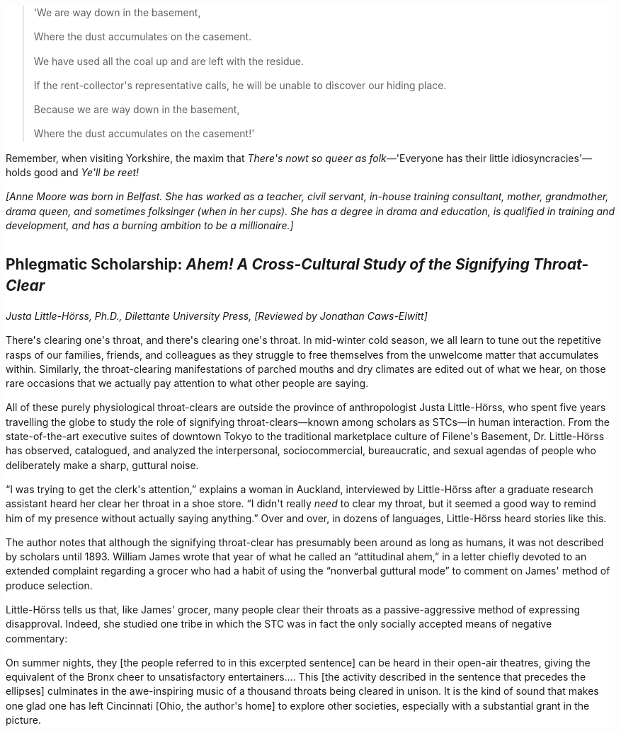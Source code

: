 >'We are way down in the basement, 
>
>Where the dust accumulates on the casement.
>
>We have used all the coal up and are left with the residue.
>
>If the rent-collector's representative calls, he will be unable to discover our hiding place.
>
>Because we are way down in the basement,
>
>Where the dust accumulates on the casement!'

Remember, when visiting Yorkshire, the maxim that *There's nowt so queer as folk—*'Everyone has their little idiosyncracies'—holds good and *Ye'll be reet!*

*[Anne Moore was born in Belfast. She has worked as a teacher, civil servant, in-house training consultant, mother, grandmother, drama queen, and sometimes folksinger (when in her cups). She has a degree in drama and education, is qualified in training and development, and has a burning ambition to be a millionaire.]*

## Phlegmatic Scholarship: *Ahem!  A Cross-Cultural Study of the Signifying Throat-Clear*
*Justa Little-Hörss, Ph.D., Dilettante University Press, [Reviewed by Jonathan Caws-Elwitt]*

There's clearing one's throat, and there's clearing one's throat. In mid-winter cold season, we all learn to tune out the repetitive rasps of our families, friends, and colleagues as they struggle to free themselves from the unwelcome matter that accumulates within. Similarly, the throat-clearing manifestations of parched mouths and dry climates are edited out of what we hear, on those rare occasions that we actually pay attention to what other people are saying.

All of these purely physiological throat-clears are outside the province of anthropologist Justa Little-Hörss, who spent five years travelling the globe to study the role of signifying throat-clears—known among scholars as STCs—in human interaction. From the state-of-the-art executive suites of downtown Tokyo to the traditional marketplace culture of Filene&apos;s Basement, Dr. Little-Hörss has observed, catalogued, and analyzed the interpersonal, sociocommercial, bureaucratic, and sexual agendas of people who deliberately make a sharp, guttural noise.

&ldquo;I was trying to get the clerk&apos;s attention,&rdquo; explains a woman in Auckland, interviewed by Little-Hörss after a graduate research assistant heard her clear her throat in a shoe store. &ldquo;I didn&apos;t really *need* to clear my throat, but it seemed a good way to remind him of my presence without actually saying anything.&rdquo; Over and over, in dozens of languages, Little-Hörss heard stories like this.

The author notes that although the signifying throat-clear has presumably been around as long as humans, it was not described by scholars until 1893.  William James wrote that year of what he called an &ldquo;attitudinal ahem,&rdquo; in a letter chiefly devoted to an extended complaint regarding a grocer who had a habit of using the &ldquo;nonverbal guttural mode&rdquo; to comment on James' method of produce selection.

Little-Hörss tells us that, like James' grocer, many people clear their throats as a passive-aggressive method of expressing disapproval. Indeed, she studied one tribe in which the STC was in fact the only socially accepted means of negative commentary:

On summer nights, they [the people referred to in this excerpted sentence] can be heard in their open-air theatres, giving the equivalent of the Bronx cheer to unsatisfactory entertainers…. This [the activity described in the sentence that precedes the ellipses] culminates in the awe-inspiring music of a thousand throats being cleared in unison. It is the kind of sound that makes one glad one has left Cincinnati [Ohio, the author's home] to explore other societies, especially with a substantial grant in the picture.


[^a1]: &ldquo;On Blue Moons, and Others,&rdquo; VERBATIM XXIII/2, pp. 18–21.
[^a2]: Autochthony (from Greek *autos*, 'self' and *chth*�*n*, 'earth') is the quality of being born directly from the land, like the warriors grown from the dragon's teeth sown by Cadmus, or Pegasus springing from the sands bled upon by the dying Medusa—and a great cocktail-party word, as is its close synonym *chthonic, *'of the earth.'  (Wanted: Four or five middle-aged women with empty nests, guitars, and attitude enough to throw caution to the winds and go on tour as a rock band calling itself* Chthonic Moms* [&ldquo;Earth Mothers&rdquo;]. Surely there's silver-screen potential here; remember *Calendar Girls*?  MILFs rule!
[^a3]: See *http://www.argostarch.com/history.asp*, which goes on to say that in 1899 &ldquo;Argo, Kingsford&apos;s and two other starch companies merge[d] to form the United Starch Company, a forerunner of The Corn Products Refining Co.&rdquo;
[^a4]: From the Aug. 11, 2005, *Palm Beach Daily News* obituary of J. Russell Duncan *(http://www.palmbeachdailynews.com/comm/content/community/ObitDuncan811.html)*.  Duncan had been an industrial administrator for the Marshall Plan in Italy, and presided over the rebirth of such firms as Fiat and Pirelli.  Later, under his leadership, Sterling Precision got renamed Steego and began being traded on the New York Stock Exchange.  &ldquo;After selling Steego in 1988,&rdquo; the *Daily News* obit adds, &ldquo;he retained a small division that he built into Milastar Corp., which he served as chairman until his death.&rdquo;  How Duncan settled on the Steego name is not known, but it was certainly more memorable than its predecessor, which could easily have been confused with any number of other similarly named firms (e.g., Waltham Precision Instruments, successor to the Waltham Watch Company, which, during its Civil War heyday of producing cheap but reliable soldiers' watches, had earned Waltham, Mass., the nickname &ldquo;Watch City&rdquo;).
[^a5]: Its company website URL is, not surprisingly, *www.pergo.com*.
[^a6]: Or has never heard its slogan, *Leggo my Eggo!*  According to the *Columbia Encyclopedia* (New York: Columbia University Press, 1975, p. 247), Dr. J. H. Kellogg founded the Health Reform Institute at Battle Creek, Mich., in 1866, and W. K. Kellogg began manufacturing Battle Creek Toasted Corn Flakes in 1906.  (For a concise official history of the Kellogg corporate family, see *http://investor.kelloggs.com/history.cfm*.)  But Eggo is also the name of a recruitment agency for technical personnel, based in Paris, France (website: *perso.wanadoo.fr/eggo.conseils*), and of another company billing itself as &ldquo;a top management consulting firm focused on innovation&rdquo; *(www.eggo.com)* at an unspecified location in the United States.  And why Eggo?  The French company is mum on this; the American one states that &ldquo;[t]he name Eggo comes from our belief that innovation must be people driven, as opposed to technology driven,&rdquo; a derivation that we suspect most readers will find no more self-evident than it seemed to us.
[^a7]: Just as *Eggo* must not be confused with *ego* (Latin for 'I,' and Sigmund Freud's term for the more or less rational adult in his tripartite model of the human psyche), *prego* (Italian for '[if you] please') is not the same as *preggo* (synonymous with *preggers*, both being vulgar diminutives for 'pregnant'): *Prego* is from Latin *precor*, a deponent verb (passive construction with active sense) meaning 'I entreat/beg.' There are, it should be noted, a great many Latin verbs whose first person singular indicative active form ends with *-go*, such as *rogo*, 'I ask/beg' (*Rogation Days* in the Catholic and Episcopal church calendars are days of prayer, especially for a good harvest), *ago*, 'I do/make' (whose first syllable is accented, in contradistinction to the English adverb/adjective *agó*) and its negative, *nego*, 'I deny/refuse,' *fingo,* 'I make/fashion,' and *pingo*, 'I paint' (whose past participles *fictus* and *pictus* give us *fiction* and *Picts* respectively).  *Frango* means 'I break,' *spargo*, 'I scatter,' *pungo*, 'I punch/prick' (this gives English a host of words including *point* and *pungent*), *fugo*, 'I put to flight' (the same root yields *fugio*, 'I flee'), and *plango*, 'I beat (my breast)/lament' (whence *complaint*). The state motto of Maine is *Dirigo*, 'I direct' (originally 'I align/lay out straight').
[^a8]: The Pogo stick, according to one of its manufacturers (the American Pogo Stick Company, in Marina del Rey, Calif., *http://www.pogostickusa.com/history.htm),* is supposed to have been named after a pious Burmese peasant girl named Pogo, who &ldquo;wanted to go to temple every day to pray, but couldn't because she had no shoes to wear for the long walk through the mud and rocks.&rdquo; So her farmer father built her a jumping stick, which allowed her to bounce her way to the temple and back. George Hansburg saw the device while traveling in the Far East and on his return to America determined to go into business making his own version, which added a metal spring for additional bounce.   He obtained a patent for what he dubbed the Pogo Stick in 1919, starting a craze during the 1920s that included a Pogo-stick chorus line in the Ziegfeld Follies, Pogo-stick marriage ceremonies, and Pogo-stick marathons to set and break world records for most consecutive bounces.  Hansburg would continue to make Pogo sticks for the next 50 years before selling the company and retiring in the early 1970s. There is no connection between his invention and *Pogo Possum*, Walt Kelly's beloved cartoon character, who is discussed in affectionate detail on the website of Georgia's Okefenokee Swamp Park (www.okeswamp.com/ral_InfoPogo_and_the_Walt_Kelly_Museum/*pogo_and_the_walt_kelly_museum.html).* The liberal Kelly's slogan &ldquo;I Go Pogo&rdquo; parodied then-dominant Republican culture's &ldquo;I Like Ike,&rdquo; which propelled World War II general Dwight D. Eisenhower to victory in the American presidential elections of 1952 and 1956.
[^a9]: The company's website file *www.lego.com/info/pdf/LEGO_company_profile_UK.pdf* says that its founder, Ole Kirk Christiansen, coined the name in 1934 from the first two letters of the Danish words *leg godt*, 'play well.' Seven decades later, the firm today employs over 6,500 people full-time, with principal manufacturing facilities in Denmark and Switzerland, and the product line now includes 2,400 different items in 90 colors.
[^a10]: Mego, based in New York City, was founded in 1954 by D. David Abrams and his wife, Madeline; their son Marty joined the firm in 1971, fresh from business school, and revolutionized the product line from 88-cent &ldquo;hush-up&rdquo; impulse-buy toys to the large action figures now prized by collectors. During the 1970s, the firm is said to have &ldquo;invented or perfected many of the toy genres and marketing tools that today we take for granted … action figures and dolls that offered a different vehicle for children&apos;s imaginations&rdquo; *(www.megomuseum.com/catalog/index.shtml).* Though Mego went out of business in the early 1980s, a brisk ancillary market has developed in replacement parts for figures from *Planet of the Apes*, *Star Trek*, *The Wizard of Oz*, KISS, and comic superheroes; see, for example, the site *www.megodoctor.com*. The origin of the company name does not seem to be a matter of public record.
[^a11]: Webster's 10th *Collegiate* states that while *Bingo* the game is first attested in 1932, the signal cry *bingo!* used to announce a winning card had already been in use by 1925, as an intensified variant of *bing*, onomatopeia for the ringing of a bell (for more on which see our column &ldquo;Baddabing, Baddabang&rdquo; in VERBATIM XXVI.4, pp. 19–22). Like *bingo*, *stingo*, meaning 'bitter liquor, especially ale or beer' (the first edition of *Webster's International Dictionary* lists it among the obscure words at the bottom of page 2046, calling it &ldquo;old slang&rdquo;) is pronounced with a hard *g.*
[^a12]: Shortened from *Ig*�, the game is said to be several thousand years old, to have been introduced to Japan from China in about 740 *ad*, and to include more than 25 million players worldwide; in Great Britain, the British Go Association, established in 1964, holds annual three-tier championship tournaments and &ldquo;liaises [*sic*] with the European Go Federation and the International Go Federation&rdquo; *(www.britgo.org/intro/intro1.html).*
[^a13]: Both are Spanish dance names, but derived from very different sources: The *American Heritage Dictionary* (AHD) says that the *fandango*, a dance with an animated triple rhythm, probably is a borrowing of Portuguese *fadango* (itself from *fado*, a type of sad song: the name comes from Latin *fatum*, 'fate'). The syncopated *tango*, on the other hand, derives its name from a central African word related to *tamgu* (Ibibio for 'dance').
[^a14]: The standard musical term for a movement at a slower tempo than an adagio, Italian *largo* derives from Latin *largus*, 'generous.' (For more on music terminology see our earlier column &ldquo;It's Only Music, Don't Be Scherzo,&rdquo; VERBATIM XXVIII.3, pp. 14–17.)
[^a15]: A straight borrowing of (presumably onomatopoeic) Spanish *bongó*, these joined-at-the-middle hand-drums democratized American percussion in the late 1950s: unlike trap sets, whose mastery exacts a substantial investment in money and practice time, anyone could own and play the bongos, at least after a fashion. Their place as a pop-culture artifact is succinctly summed up by Frank Zappa and the Mothers of Invention in a song about California auto cruising (&ldquo;Dog Breath: In the Year of the Plague,&rdquo; on side 1 of *Uncle Meat*, a double-disk LP released on Zappa's Bizarre Records label in 1968): &ldquo;Fuzzy dice/Bongos in the back/My ship of love/Is ready to attack….&rdquo;
[^a16]: Half of the Beatles still alive today, Ringo Starr was born Richard Starkey in 1940, and joined the band in 1962.
[^a17]: In France, Hugo as a first name is *Hugues*, as in Hugues Capet, founder of the dynasty that Norman Cohn (*The Pursuit of the Millennium: Revolutionary Millenarians and Mystical Anarchists of the Middle Ages* [London: Pimlico, 2004], pp. 93) says &ldquo;during the twelfth and the thirteenth century came to enjoy a quasi-religious prestige of peculiar intensity,&rdquo; not least for its Crusader king (and later saint) Louis IX. But popular hope of a &ldquo;Second Charlemagne&rdquo; who would be the emperor of the Last Days and usher in a thousand-year reign of peace was dimmed by the Hundred Years War: &ldquo;The France which emerged from the great effort of reconstruction…was a monarchy centralized to the point of despotism&rdquo; (107). Nevertheless, &ldquo;the tense expectation of a final, decisive struggle in which a world tyranny will be overthrown by a 'chosen people' and through which the world will be renewed and history brought to its consummation…continued a dim, subterranean existence down the centuries, flaring up briefly in the margins of…the French Revolution&rdquo; (285), this time with *le roi Louis* cast not as the people's savior from tyranny but as the arch-tyrant himself.
[^a18]: As told in the third chapter of the biblical book of Daniel and the up-tempo gospel song &ldquo;Shadrach,&rdquo; recorded by Louis Armstrong on his *Louis and the Good Book* LP (Decca, 1958) and earlier on 78-rpm shellac by the Golden Gate Quartet. In the Old Testament Apocrypha the Song of the Three Children, an interpolation between Daniel 3:23 and 3:24, includes a hymn of thanks offered by Abednego (here called by his Hebrew name, Azariah) for deliverance from the fiery furnace, and a litany calling on all God's creatures to praise Him. The first six verses of the latter are still part of the Morning Prayer liturgy in the Anglican Church (1979 *Book of Common Prayer*, p. 49).
[^a19]: Commonly mistaken for a Spanish equivalent of the Latin name *Ignatius* (as in Ignatius Loyola, founder of the Jesuits), *Inigo* appears instead to be from (late) Latin, *Ennecus*; the usual Spanish for Ignatius is *Ignacio*.
[^a20]: AHD says that *Diego* is the probable origin of the derogatory and offensive *dago*, originally applied to speakers of both Spanish and Italian.  But it is also possible that *dago* was imitative of the mispronunciation of &ldquo;they go&rdquo; by non-native speakers struggling with our voiced fricative *th*- in the word *they—* as well as poking fun at the use of *go*, a generic pidgin verb of action (much as toddlers are sometimes encouraged to do when first learning English: &ldquo;Doggie go bow-wow!&rdquo;, &ldquo;Snookums go potty?&rdquo; etc.)
[^a21]: Durango is a city in northern Mexico founded in 1560 as a mining center. Montego Bay is on the island of Jamaica, and was first visited by Columbus in 1494 (he would discover *Tobago* four years later); Santo Domingo is the capital of the Dominican Republic, founded by Columbus's brother Bartolomeo in 1596 and thus the longest continually inhabited European colonial settlement in the western hemisphere. Tierra del Fuego is an *archipelago* at the southern extremity of South America (and also the name of its principal island), first sighted and so named by Ferdinand Magellan in 1520.
[^a22]: Also spelled *Checagou* by its first European visitors, Father Jacques Marquette and Louis Jolliet, who found it handy for the access it provided, via the Chicago River, to an easy portage to the Des Plaines River, a tributary of the Mississippi. *Oswego* is the name of a municipality, river, and county of north central New York; the city is the largest American seaport on Lake Ontario. Two other American Indian names bear mentioning here: *Winnebago*, an Indian tribe from Wisconsin and now a popular motorhome recreational vehicle, and *windigo*, the name given by several Plains Indian societies to a snow-ogre similar to the *jibai* of the Algonkians of northern New England and Canada.
[^a23]: Bendigo was going by the name of Sandhurst when 18-year-old Alexander Fowler (brother of H.W., of *Modern English Usage* fame) arrived from England in 1879 in vain hopes of saving his failing health; he would die within a month and a half of his arrival (Jenny McMorris, *The Warden of English* [New York: Oxford University Press, 2001], pp. 7 and 219 n. 17). As for Pago Pago, it is actually pronounced &ldquo;Pango Pango,&rdquo; the *g* being nasalized (cf. *harangue*).
[^a24]: *Virago*, on the other hand, came into English from Latin in its nominative form (the root is *vir*, 'man'; cf. *virility*)—thus sparing us the difficulty of distinguishing a virgin from a *viragin* in rapid speech—as did *farrago*, &ldquo;medley, assortment&rdquo; in English and &ldquo;mixed fodder, hodgepodge&rdquo; in Latin, from *far*, the Latin word for a type of grain that also gives English the word *farina* for a fine meal used in cereals and puddings.
[^a25]: Then there's the *ginkgo* (Japanese *ginky*�), varieties of which have been around since the end of the Cretaceous era 60 million years ago, making them among the earliest deciduous trees in the fossil record (the fan-shaped leaf is unmistakable.)
[^a26]: The Portuguese name for the bird, *flamengo* becomes Spanish *flamenco*—no connection to the identically-spelled dance and song: Here *flamenco*  either 'Andalusian Gypsy' or  'Flemish.'
[^a27]: AHD cautions that *gringo* is considered an offensive term among native speakers of Spanish (as opposed to the politer *norteamericano*). A common story is that the epithet is an allusion to the song &ldquo;Green Grow the Lilacs,&rdquo; said to be popular among Americans at the time of the Mexican War, but AHD gives a more plausible derivation from *griego*, 'Greek' (as in &ldquo;It's all Greek to me&rdquo;—cf. French *latin* for 'jargon').
[^a28]: On the other hand, cars that do not go (or not very well for very long) invite scorn, so the -*go *suffix must be used with caution, as with the unfortunate *Yugo*, which had the virtue of being less unreliable than the East German Trabi.  In this connection Chevrolet is said to have been mystified at lackluster sales of its Nova model until someone pointed out that in Spanish*, no va* means 'doesn't run' (literally, &ldquo;no go&rdquo;). Alas, we have recently learned that this is an urban legend; see *http://www.snopes.com/business/misxlate/nova.asp.*
[^a29]: A logogram is a single character standing for a whole word, not unlike an ideogram (AHD uses the example of the number 4 standing for the word *four*); logotypes are single pieces of type bearing multiple elements that usually stand alone, such as *n* plus ~ to make *n*-tilde (*ñ*).
[^a30]: According to my source, Stephen Dodson, this has &ldquo;one of the great etymologies of all time (ultimately from the Paris discotheque *Whisky à Gogo,* meaning 'lots of whiskey').&rdquo;
[^a31]: AHD elegantly glosses GIGO as follows: &ldquo;An informal rule holding that the integrity of output is dependent on the integrity of input.&rdquo;
[^a32]: Mischievously glossed by Monty Python's Flying Circus (the &ldquo;Australian Philosophy Department&rdquo; sketch) as &ldquo;I drink, therefore I am.&rdquo; We must here acknowledge, with grateful thanks, the assistance of a dozen or more patrons at the taproom at Rider's Hotel in Painesville, Ohio, in compiling the list of words examined above: public-house patrons can be remarkably forthcoming informants once they understand what the researcher is after. An undeniably quicker way to find all the words with a similar terminal string would have been to go to an online dictionary portal such as *www.onelook.com* and use its &ldquo;custom search&rdquo; option on the suffix *-go* (or *-oon*, or *-ange*, or…), but it wouldn't have been anywhere near as much fun for any of us. The *bar*- of *barrier*, *bar-and-grill*, and *barricade* also turns up in *embargo*: AHD derives all of these from Vulgar Latin *barra*, 'bar,' *embargo* coming into English via Spanish *embargar* ('to impede'), itself from Vulgar Latin (*in*)*barricare*, 'to bar (in).'
[^1]: For example *The Surgeon of Crowthorne* (1998) and *The Meaning of Everything* (2003), both by Simon Winchester, and *The Dictionary Men* (2004) by R. W. Holder.
[^2]: *The Oxford and Cambridge Undergraduate's Journal,* 8 February 1877, page 211.
[^3]: To use one of those rare words whose first use is known.
[^4]: *The Isis* magazine, 2 March 1895, page 216.
[^5]: Fortunately, that is, if you were an Oxford man; unfortunately if you were at Cambridge.
[^6]: See Postscript.
[^7]: Not a new word; Google throws up an example.